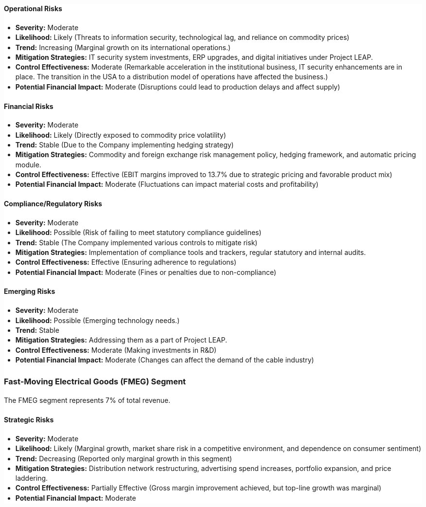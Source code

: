 #### Operational Risks

*   **Severity:** Moderate
*   **Likelihood:** Likely (Threats to information security, technological lag, and reliance on commodity prices)
*   **Trend:** Increasing (Marginal growth on its international operations.)
*   **Mitigation Strategies:** IT security system investments, ERP upgrades, and digital initiatives under Project LEAP.
*   **Control Effectiveness:** Moderate (Remarkable acceleration in the institutional business, IT security enhancements are in place. The transition in the USA to a distribution model of operations have affected the business.)
*   **Potential Financial Impact:** Moderate (Disruptions could lead to production delays and affect supply)

#### Financial Risks

*   **Severity:** Moderate
*   **Likelihood:** Likely (Directly exposed to commodity price volatility)
*   **Trend:** Stable (Due to the Company implementing hedging strategy)
*   **Mitigation Strategies:** Commodity and foreign exchange risk management policy, hedging framework, and automatic pricing module.
*   **Control Effectiveness:** Effective (EBIT margins improved to 13.7% due to strategic pricing and favorable product mix)
*   **Potential Financial Impact:** Moderate (Fluctuations can impact material costs and profitability)

#### Compliance/Regulatory Risks

*   **Severity:** Moderate
*   **Likelihood:** Possible (Risk of failing to meet statutory compliance guidelines)
*   **Trend:** Stable (The Company implemented various controls to mitigate risk)
*   **Mitigation Strategies:** Implementation of compliance tools and trackers, regular statutory and internal audits.
*   **Control Effectiveness:** Effective (Ensuring adherence to regulations)
*   **Potential Financial Impact:** Moderate (Fines or penalties due to non-compliance)

#### Emerging Risks

*   **Severity:** Moderate
*   **Likelihood:** Possible (Emerging technology needs.)
*   **Trend:** Stable
*   **Mitigation Strategies:** Addressing them as a part of Project LEAP.
*   **Control Effectiveness:** Moderate (Making investments in R&D)
*   **Potential Financial Impact:** Moderate (Changes can affect the demand of the cable industry)

### Fast-Moving Electrical Goods (FMEG) Segment

The FMEG segment represents 7% of total revenue.

#### Strategic Risks

*   **Severity:** Moderate
*   **Likelihood:** Likely (Marginal growth, market share risk in a competitive environment, and dependence on consumer sentiment)
*   **Trend:** Decreasing (Reported only marginal growth in this segment)
*   **Mitigation Strategies:** Distribution network restructuring, advertising spend increases, portfolio expansion, and price laddering.
*   **Control Effectiveness:** Partially Effective (Gross margin improvement achieved, but top-line growth was marginal)
*   **Potential Financial Impact:** Moderate
